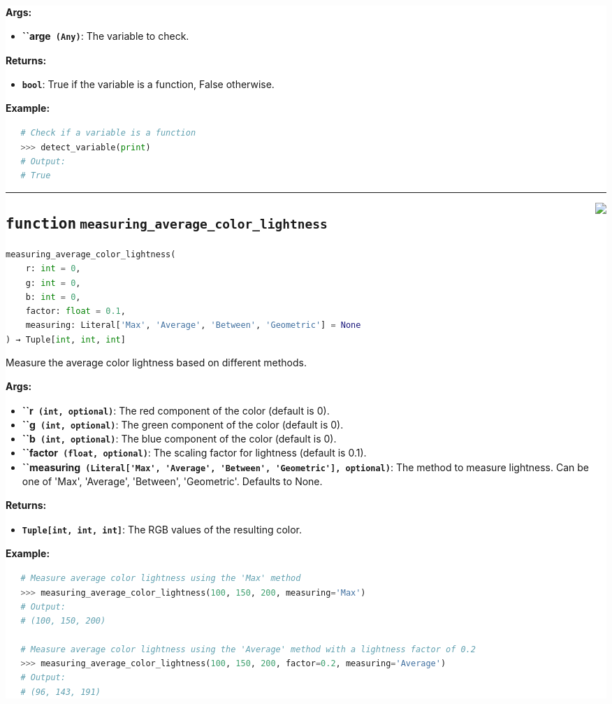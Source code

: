 

**Args:**
 
 - <b>``arge` (Any)`</b>:  The variable to check. 



**Returns:**
 
 - <b>`bool`</b>:  True if the variable is a function, False otherwise. 



**Example:**
 ```python
    # Check if a variable is a function
    >>> detect_variable(print)
    # Output:
    # True
``` 


---

<a href="https://github.com/MrYassinox/utils-standard/blob/main\.environment\lib\site-packages\loguru\_logger.py#L2003"><img align="right" style="float:right;" src="https://img.shields.io/badge/-source-cccccc?style=flat-square"></a>

## <kbd>function</kbd> `measuring_average_color_lightness`

```python
measuring_average_color_lightness(
    r: int = 0,
    g: int = 0,
    b: int = 0,
    factor: float = 0.1,
    measuring: Literal['Max', 'Average', 'Between', 'Geometric'] = None
) → Tuple[int, int, int]
```

Measure the average color lightness based on different methods. 



**Args:**
 
 - <b>``r` (int, optional)`</b>:  The red component of the color (default is 0). 
 - <b>``g` (int, optional)`</b>:  The green component of the color (default is 0). 
 - <b>``b` (int, optional)`</b>:  The blue component of the color (default is 0). 
 - <b>``factor` (float, optional)`</b>:  The scaling factor for lightness (default is 0.1). 
 - <b>``measuring` (Literal['Max', 'Average', 'Between', 'Geometric'], optional)`</b>:  The method to measure lightness.  Can be one of 'Max', 'Average', 'Between', 'Geometric'. Defaults to None. 



**Returns:**
 
 - <b>`Tuple[int, int, int]`</b>:  The RGB values of the resulting color. 



**Example:**
 ```python
    # Measure average color lightness using the 'Max' method
    >>> measuring_average_color_lightness(100, 150, 200, measuring='Max')
    # Output:
    # (100, 150, 200)

    # Measure average color lightness using the 'Average' method with a lightness factor of 0.2
    >>> measuring_average_color_lightness(100, 150, 200, factor=0.2, measuring='Average')
    # Output:
    # (96, 143, 191)
``` 
